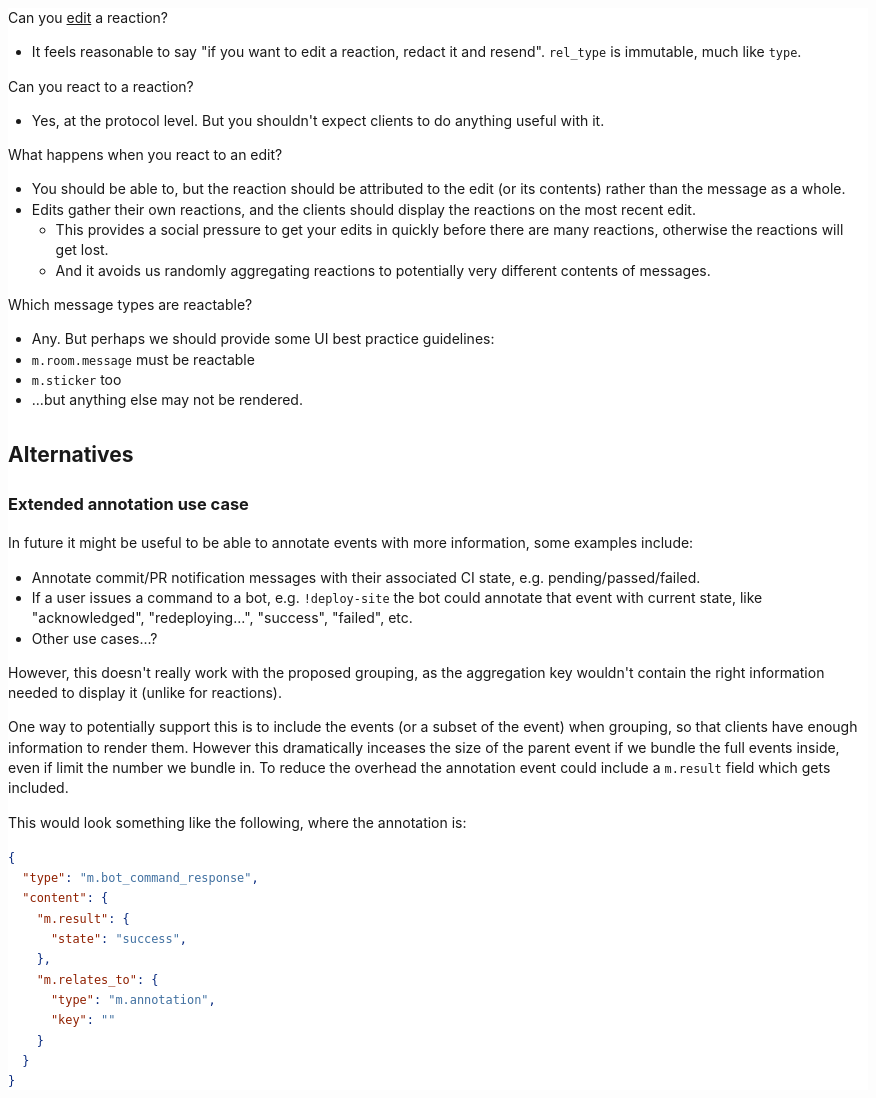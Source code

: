 Can you [edit](https://github.com/matrix-org-matrix-doc/pull/xxxx) a reaction?
 * It feels reasonable to say "if you want to edit a reaction, redact it and resend".
   `rel_type` is immutable, much like `type`.

Can you react to a reaction?
 * Yes, at the protocol level.  But you shouldn't expect clients to do anything
   useful with it.

What happens when you react to an edit?
 * You should be able to, but the reaction should be attributed to the edit (or
   its contents) rather than the message as a whole.
 * Edits gather their own reactions, and the clients should display
   the reactions on the most recent edit.
   * This provides a social pressure to get your edits in quickly before there
     are many reactions, otherwise the reactions will get lost.
   * And it avoids us randomly aggregating reactions to potentially very
     different contents of messages.

Which message types are reactable?
 * Any. But perhaps we should provide some UI best practice guidelines:
  * `m.room.message` must be reactable
  * `m.sticker` too
  * ...but anything else may not be rendered.

## Alternatives

### Extended annotation use case

In future it might be useful to be able to annotate events with more
information, some examples include:

  * Annotate commit/PR notification messages with their associated CI state, e.g.
    pending/passed/failed.
  * If a user issues a command to a bot, e.g. `!deploy-site` the bot could
    annotate that event with current state, like "acknowledged",
    "redeploying...", "success", "failed", etc.
  * Other use cases...?

However, this doesn't really work with the proposed grouping, as the aggregation
key wouldn't contain the right information needed to display it (unlike for
reactions).

One way to potentially support this is to include the events (or a subset of the
event) when grouping, so that clients have enough information to render them.
However this dramatically inceases the size of the parent event if we bundle the
full events inside, even if limit the number we bundle in. To reduce the
overhead the annotation event could include a `m.result` field which gets
included.

This would look something like the following, where the annotation is:

```json
{
  "type": "m.bot_command_response",
  "content": {
    "m.result": {
      "state": "success",
    },
    "m.relates_to": {
      "type": "m.annotation",
      "key": ""
    }
  }
}
```

